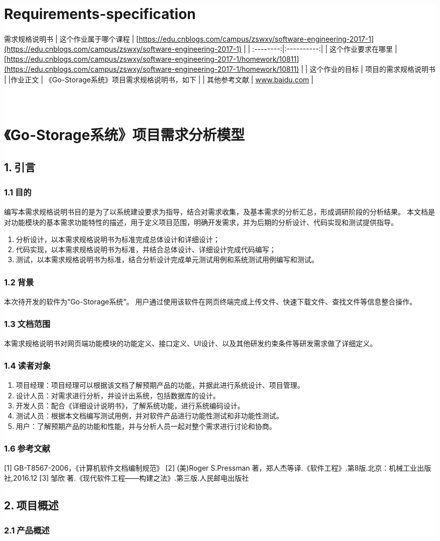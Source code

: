 # Requirements-specification
需求规格说明书
| 这个作业属于哪个课程 | [https://edu.cnblogs.com/campus/zswxy/software-engineering-2017-1](https://edu.cnblogs.com/campus/zswxy/software-engineering-2017-1) |
| :--------:|:----------:|
| 这个作业要求在哪里 | [https://edu.cnblogs.com/campus/zswxy/software-engineering-2017-1/homework/10811](https://edu.cnblogs.com/campus/zswxy/software-engineering-2017-1/homework/10811) |
| 这个作业的目标 | 项目的需求规格说明书 |
|作业正文 | 《Go-Storage系统》项目需求规格说明书，如下 |
| 其他参考文献 | www.baidu.com |
<br><br><br>
# 《Go-Storage系统》项目需求分析模型
## 1. 引言
### 1.1 目的
 编写本需求规格说明书目的是为了以系统建设要求为指导，结合对需求收集，及基本需求的分析汇总，形成调研阶段的分析结果。
 本文档是对功能模块的基本需求功能特性的描述，用于定义项目范围，明确开发需求，并为后期的分析设计、代码实现和测试提供指导。
1.	分析设计，以本需求规格说明书为标准完成总体设计和详细设计；
2.	代码实现，以本需求规格说明书为标准，并结合总体设计、详细设计完成代码编写；
3.	测试，以本需求规格说明书为标准，结合分析设计完成单元测试用例和系统测试用例编写和测试。

### 1.2 背景
 本次待开发的软件为“Go-Storage系统”。
 用户通过使用该软件在网页终端完成上传文件、快速下载文件、查找文件等信息整合操作。


### 1.3 文档范围
 本需求规格说明书对网页端功能模块的功能定义、接口定义、UI设计、以及其他研发约束条件等研发需求做了详细定义。



### 1.4 读者对象
1.	项目经理：项目经理可以根据该文档了解预期产品的功能，并据此进行系统设计、项目管理。
2.	设计人员：对需求进行分析，并设计出系统，包括数据库的设计。
3.	开发人员：配合《详细设计说明书》，了解系统功能，进行系统编码设计。
4.	测试人员：根据本文档编写测试用例，并对软件产品进行功能性测试和非功能性测试。
5.	用户：了解预期产品的功能和性能，并与分析人员一起对整个需求进行讨论和协商。

### 1.6 参考文献
[1] GB-T8567-2006，《计算机软件文档编制规范》
[2] (美)Roger S.Pressman 著，郑人杰等译.《软件工程》.第8版.北京：机械工业出版社,2016.12
[3] 邹欣 著.《现代软件工程——构建之法》.第三版.人民邮电出版社


## 2. 项目概述
### 2.1 产品概述
